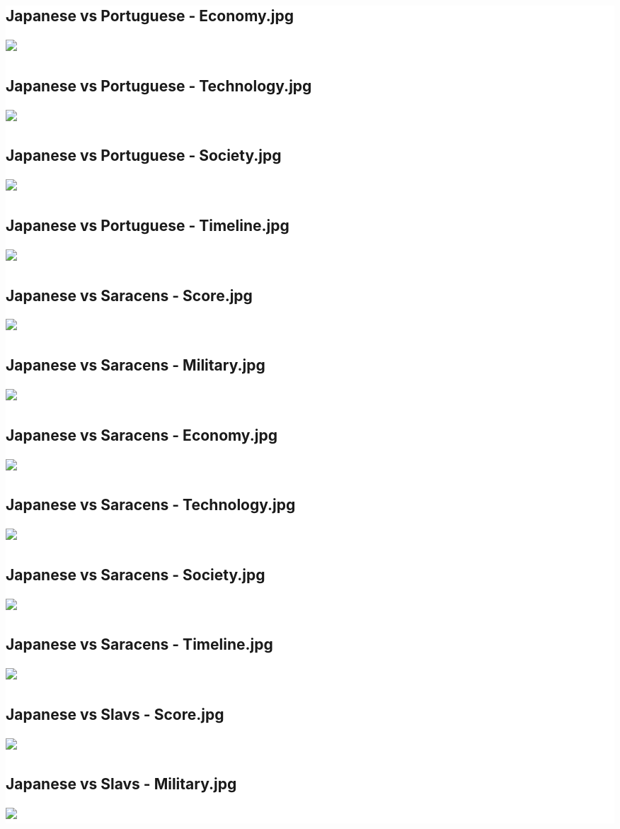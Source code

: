 ## Japanese vs Portuguese - Economy.jpg
![](https://github.com/Patresss/Age-of-Empires-2-DE---AI-League/blob/master/Compressed/Japanese/Japanese%20vs%20Portuguese%20-%20Economy.jpg)

## Japanese vs Portuguese - Technology.jpg
![](https://github.com/Patresss/Age-of-Empires-2-DE---AI-League/blob/master/Compressed/Japanese/Japanese%20vs%20Portuguese%20-%20Technology.jpg)

## Japanese vs Portuguese - Society.jpg
![](https://github.com/Patresss/Age-of-Empires-2-DE---AI-League/blob/master/Compressed/Japanese/Japanese%20vs%20Portuguese%20-%20Society.jpg)

## Japanese vs Portuguese - Timeline.jpg
![](https://github.com/Patresss/Age-of-Empires-2-DE---AI-League/blob/master/Compressed/Japanese/Japanese%20vs%20Portuguese%20-%20Timeline.jpg)

## Japanese vs Saracens - Score.jpg
![](https://github.com/Patresss/Age-of-Empires-2-DE---AI-League/blob/master/Compressed/Japanese/Japanese%20vs%20Saracens%20-%20Score.jpg)

## Japanese vs Saracens - Military.jpg
![](https://github.com/Patresss/Age-of-Empires-2-DE---AI-League/blob/master/Compressed/Japanese/Japanese%20vs%20Saracens%20-%20Military.jpg)

## Japanese vs Saracens - Economy.jpg
![](https://github.com/Patresss/Age-of-Empires-2-DE---AI-League/blob/master/Compressed/Japanese/Japanese%20vs%20Saracens%20-%20Economy.jpg)

## Japanese vs Saracens - Technology.jpg
![](https://github.com/Patresss/Age-of-Empires-2-DE---AI-League/blob/master/Compressed/Japanese/Japanese%20vs%20Saracens%20-%20Technology.jpg)

## Japanese vs Saracens - Society.jpg
![](https://github.com/Patresss/Age-of-Empires-2-DE---AI-League/blob/master/Compressed/Japanese/Japanese%20vs%20Saracens%20-%20Society.jpg)

## Japanese vs Saracens - Timeline.jpg
![](https://github.com/Patresss/Age-of-Empires-2-DE---AI-League/blob/master/Compressed/Japanese/Japanese%20vs%20Saracens%20-%20Timeline.jpg)

## Japanese vs Slavs - Score.jpg
![](https://github.com/Patresss/Age-of-Empires-2-DE---AI-League/blob/master/Compressed/Japanese/Japanese%20vs%20Slavs%20-%20Score.jpg)

## Japanese vs Slavs - Military.jpg
![](https://github.com/Patresss/Age-of-Empires-2-DE---AI-League/blob/master/Compressed/Japanese/Japanese%20vs%20Slavs%20-%20Military.jpg)
